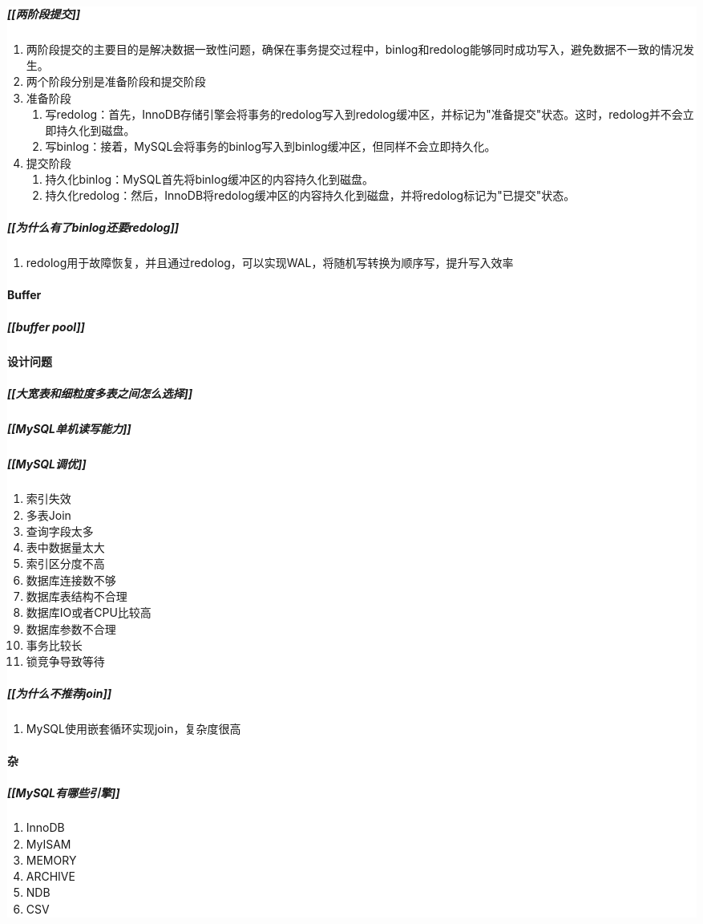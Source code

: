 
##### [[两阶段提交]]
1. 两阶段提交的主要目的是解决数据一致性问题，确保在事务提交过程中，binlog和redolog能够同时成功写入，避免数据不一致的情况发生。
2. 两个阶段分别是准备阶段和提交阶段
3. 准备阶段
	1. 写redolog：首先，InnoDB存储引擎会将事务的redolog写入到redolog缓冲区，并标记为"准备提交"状态。这时，redolog并不会立即持久化到磁盘。
	2. 写binlog：接着，MySQL会将事务的binlog写入到binlog缓冲区，但同样不会立即持久化。
4. 提交阶段
	1. 持久化binlog：MySQL首先将binlog缓冲区的内容持久化到磁盘。
	2. 持久化redolog：然后，InnoDB将redolog缓冲区的内容持久化到磁盘，并将redolog标记为"已提交"状态。

##### [[为什么有了binlog还要redolog]]
1. redolog用于故障恢复，并且通过redolog，可以实现WAL，将随机写转换为顺序写，提升写入效率

#### Buffer
##### [[buffer pool]]
#### 设计问题
##### [[大宽表和细粒度多表之间怎么选择]]
##### [[MySQL单机读写能力]]
##### [[MySQL调优]]
1. 索引失效
2. 多表Join
3. 查询字段太多
4. 表中数据量太大
5. 索引区分度不高
6. 数据库连接数不够
7. 数据库表结构不合理
8. 数据库IO或者CPU比较高
9. 数据库参数不合理
10. 事务比较长
11. 锁竞争导致等待
##### [[为什么不推荐join]]
1. MySQL使用嵌套循环实现join，复杂度很高

#### 杂
##### [[MySQL有哪些引擎]]
1. InnoDB
2. MyISAM
3. MEMORY
4. ARCHIVE
5. NDB
6. CSV